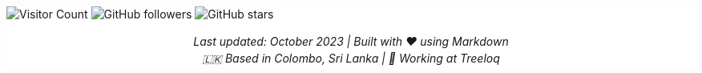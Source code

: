 ![Visitor Count](https://komarev.com/ghpvc/?username=d-navanith&style=for-the-badge&color=4E69C8&label=Profile%20Views)
![GitHub followers](https://img.shields.io/github/followers/d-navanith?style=for-the-badge&color=4E69C8&label=Followers)
![GitHub stars](https://img.shields.io/github/stars/d-navanith?style=for-the-badge&color=4E69C8&label=Total%20Stars)

</div>

<div align="center">
  
<i>Last updated: October 2023 | Built with ❤️ using Markdown</i>
<br>
<i>🇱🇰 Based in Colombo, Sri Lanka | 🏢 Working at Treeloq</i>

</div>
